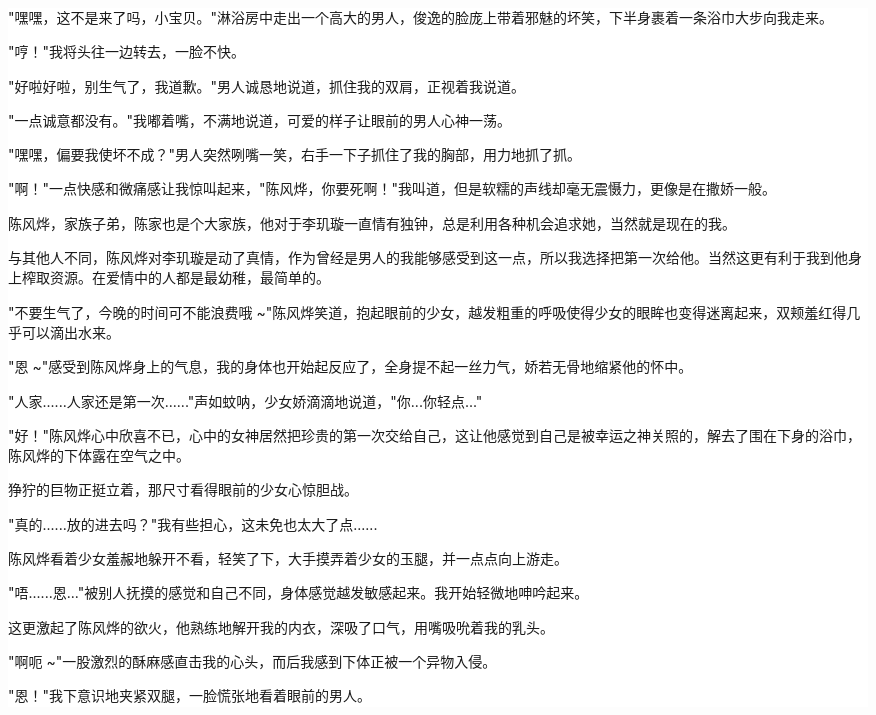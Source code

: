 

"嘿嘿，这不是来了吗，小宝贝。"淋浴房中走出一个高大的男人，俊逸的脸庞上带着邪魅的坏笑，下半身裹着一条浴巾大步向我走来。



"哼！"我将头往一边转去，一脸不快。



"好啦好啦，别生气了，我道歉。"男人诚恳地说道，抓住我的双肩，正视着我说道。



"一点诚意都没有。"我嘟着嘴，不满地说道，可爱的样子让眼前的男人心神一荡。



"嘿嘿，偏要我使坏不成？"男人突然咧嘴一笑，右手一下子抓住了我的胸部，用力地抓了抓。



"啊！"一点快感和微痛感让我惊叫起来，"陈风烨，你要死啊！"我叫道，但是软糯的声线却毫无震慑力，更像是在撒娇一般。



陈风烨，家族子弟，陈家也是个大家族，他对于李玑璇一直情有独钟，总是利用各种机会追求她，当然就是现在的我。



与其他人不同，陈风烨对李玑璇是动了真情，作为曾经是男人的我能够感受到这一点，所以我选择把第一次给他。当然这更有利于我到他身上榨取资源。在爱情中的人都是最幼稚，最简单的。



"不要生气了，今晚的时间可不能浪费哦 ~"陈风烨笑道，抱起眼前的少女，越发粗重的呼吸使得少女的眼眸也变得迷离起来，双颊羞红得几乎可以滴出水来。



"恩 ~"感受到陈风烨身上的气息，我的身体也开始起反应了，全身提不起一丝力气，娇若无骨地缩紧他的怀中。



"人家......人家还是第一次......"声如蚊呐，少女娇滴滴地说道，"你...你轻点..."



"好！"陈风烨心中欣喜不已，心中的女神居然把珍贵的第一次交给自己，这让他感觉到自己是被幸运之神关照的，解去了围在下身的浴巾，陈风烨的下体露在空气之中。



狰狞的巨物正挺立着，那尺寸看得眼前的少女心惊胆战。



"真的......放的进去吗？"我有些担心，这未免也太大了点......



陈风烨看着少女羞赧地躲开不看，轻笑了下，大手摸弄着少女的玉腿，并一点点向上游走。



"唔......恩..."被别人抚摸的感觉和自己不同，身体感觉越发敏感起来。我开始轻微地呻吟起来。



这更激起了陈风烨的欲火，他熟练地解开我的内衣，深吸了口气，用嘴吸吮着我的乳头。



"啊呃 ~"一股激烈的酥麻感直击我的心头，而后我感到下体正被一个异物入侵。



"恩！"我下意识地夹紧双腿，一脸慌张地看着眼前的男人。

